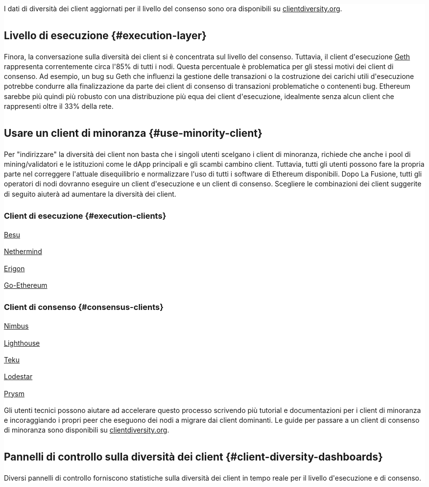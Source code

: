 I dati di diversità dei client aggiornati per il livello del consenso sono ora disponibili su [clientdiversity.org](https://clientdiversity.org/).

## Livello di esecuzione \{#execution-layer}

Finora, la conversazione sulla diversità dei client si è concentrata sul livello del consenso. Tuttavia, il client d'esecuzione [Geth](https://geth.ethereum.org) rappresenta correntemente circa l'85% di tutti i nodi. Questa percentuale è problematica per gli stessi motivi dei client di consenso. Ad esempio, un bug su Geth che influenzi la gestione delle transazioni o la costruzione dei carichi utili d'esecuzione potrebbe condurre alla finalizzazione da parte dei client di consenso di transazioni problematiche o contenenti bug. Ethereum sarebbe più quindi più robusto con una distribuzione più equa dei client d'esecuzione, idealmente senza alcun client che rappresenti oltre il 33% della rete.

## Usare un client di minoranza \{#use-minority-client}

Per "indirizzare" la diversità dei client non basta che i singoli utenti scelgano i client di minoranza, richiede che anche i pool di mining/validatori e le istituzioni come le dApp principali e gli scambi cambino client. Tuttavia, tutti gli utenti possono fare la propria parte nel correggere l'attuale disequilibrio e normalizzare l'uso di tutti i software di Ethereum disponibili. Dopo La Fusione, tutti gli operatori di nodi dovranno eseguire un client d'esecuzione e un client di consenso. Scegliere le combinazioni dei client suggerite di seguito aiuterà ad aumentare la diversità dei client.

### Client di esecuzione \{#execution-clients}

[Besu](https://www.hyperledger.org/use/besu)

[Nethermind](https://downloads.nethermind.io/)

[Erigon](https://github.com/ledgerwatch/erigon)

[Go-Ethereum](https://geth.ethereum.org/)

### Client di consenso \{#consensus-clients}

[Nimbus](https://nimbus.team/)

[Lighthouse](https://github.com/sigp/lighthouse)

[Teku](https://consensys.net/knowledge-base/ethereum-2/teku/)

[Lodestar](https://github.com/ChainSafe/lodestar)

[Prysm](https://docs.prylabs.network/docs/getting-started)

Gli utenti tecnici possono aiutare ad accelerare questo processo scrivendo più tutorial e documentazioni per i client di minoranza e incoraggiando i propri peer che eseguono dei nodi a migrare dai client dominanti. Le guide per passare a un client di consenso di minoranza sono disponibili su [clientdiversity.org](https://clientdiversity.org/).

## Pannelli di controllo sulla diversità dei client \{#client-diversity-dashboards}

Diversi pannelli di controllo forniscono statistiche sulla diversità dei client in tempo reale per il livello d'esecuzione e di consenso.
